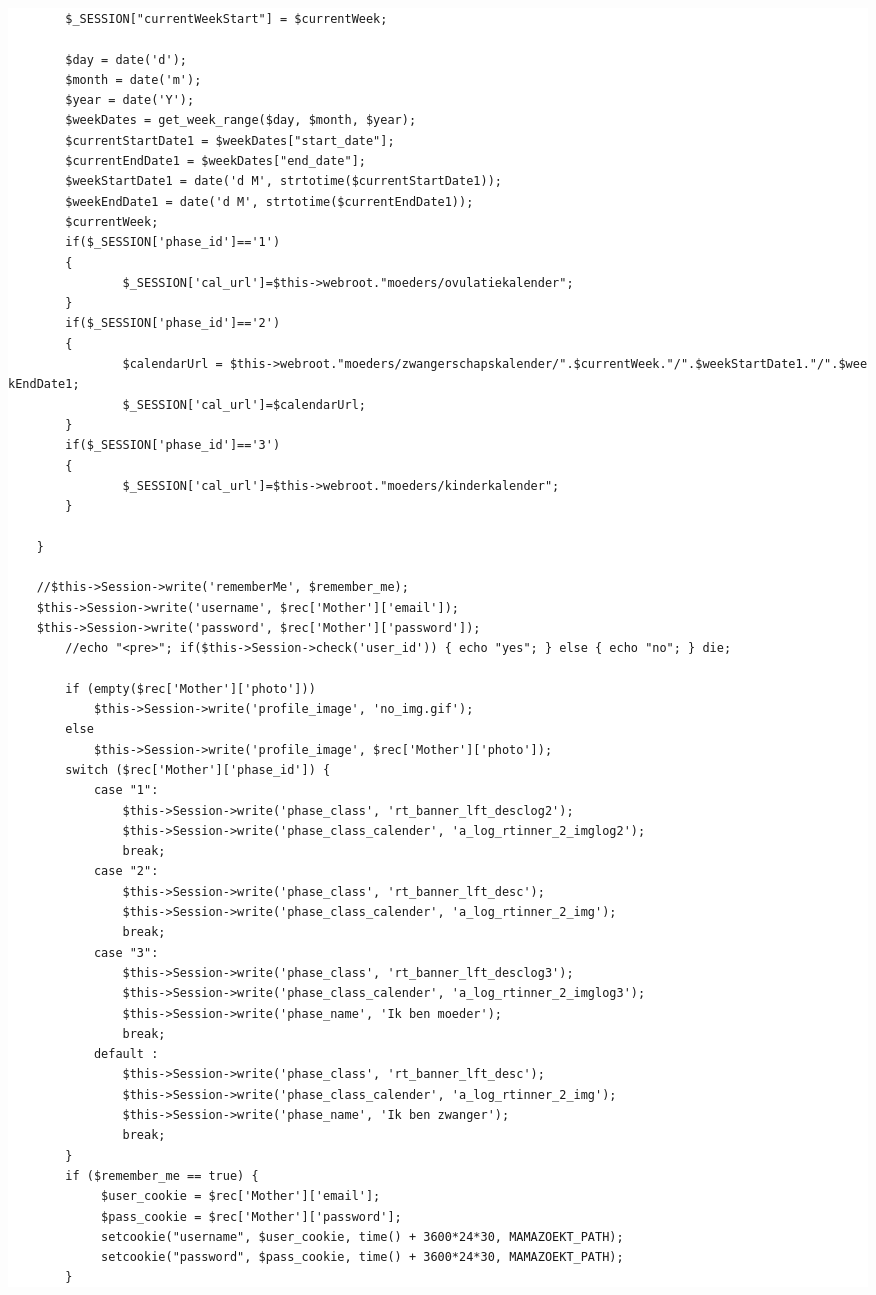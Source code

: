 			$_SESSION["currentWeekStart"] = $currentWeek;

			$day = date('d');
			$month = date('m');
			$year = date('Y');
			$weekDates = get_week_range($day, $month, $year);
			$currentStartDate1 = $weekDates["start_date"];
			$currentEndDate1 = $weekDates["end_date"];
			$weekStartDate1 = date('d M', strtotime($currentStartDate1));
			$weekEndDate1 = date('d M', strtotime($currentEndDate1));
			$currentWeek;
			if($_SESSION['phase_id']=='1')
			{
					$_SESSION['cal_url']=$this->webroot."moeders/ovulatiekalender";
			}
			if($_SESSION['phase_id']=='2')
			{
					$calendarUrl = $this->webroot."moeders/zwangerschapskalender/".$currentWeek."/".$weekStartDate1."/".$weekEndDate1;
					$_SESSION['cal_url']=$calendarUrl;
			}
			if($_SESSION['phase_id']=='3')
			{
					$_SESSION['cal_url']=$this->webroot."moeders/kinderkalender";
			}
			 
		}
	
	    //$this->Session->write('rememberMe', $remember_me);
	    $this->Session->write('username', $rec['Mother']['email']);
	    $this->Session->write('password', $rec['Mother']['password']);
            //echo "<pre>"; if($this->Session->check('user_id')) { echo "yes"; } else { echo "no"; } die;

            if (empty($rec['Mother']['photo']))
                $this->Session->write('profile_image', 'no_img.gif');
            else
                $this->Session->write('profile_image', $rec['Mother']['photo']);
            switch ($rec['Mother']['phase_id']) {
                case "1":
                    $this->Session->write('phase_class', 'rt_banner_lft_desclog2');
                    $this->Session->write('phase_class_calender', 'a_log_rtinner_2_imglog2');
                    break;
                case "2":
                    $this->Session->write('phase_class', 'rt_banner_lft_desc');
                    $this->Session->write('phase_class_calender', 'a_log_rtinner_2_img');
                    break;
                case "3":
                    $this->Session->write('phase_class', 'rt_banner_lft_desclog3');
                    $this->Session->write('phase_class_calender', 'a_log_rtinner_2_imglog3');
                    $this->Session->write('phase_name', 'Ik ben moeder');
                    break;
                default :
                    $this->Session->write('phase_class', 'rt_banner_lft_desc');
                    $this->Session->write('phase_class_calender', 'a_log_rtinner_2_img');
                    $this->Session->write('phase_name', 'Ik ben zwanger');
                    break;
            }
            if ($remember_me == true) { 
                 $user_cookie = $rec['Mother']['email'];
                 $pass_cookie = $rec['Mother']['password'];
                 setcookie("username", $user_cookie, time() + 3600*24*30, MAMAZOEKT_PATH);
                 setcookie("password", $pass_cookie, time() + 3600*24*30, MAMAZOEKT_PATH);
            }
